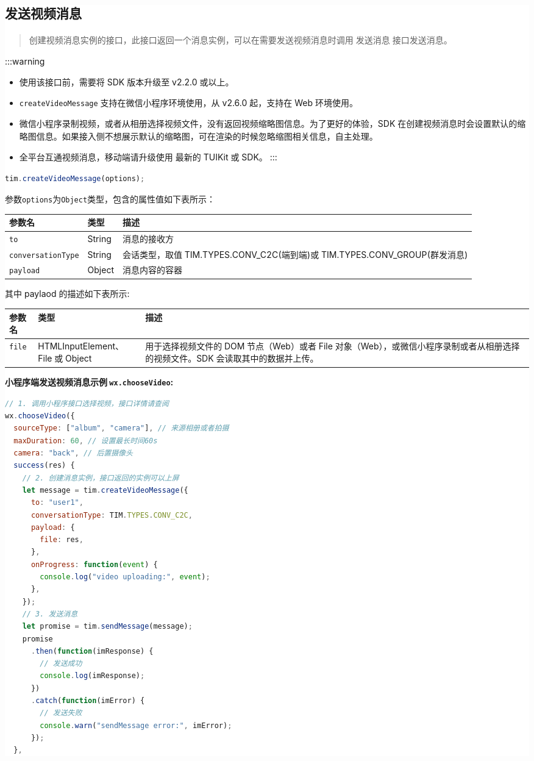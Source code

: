 ## 发送视频消息

> 创建视频消息实例的接口，此接口返回一个消息实例，可以在需要发送视频消息时调用 发送消息 接口发送消息。

:::warning

- 使用该接口前，需要将 SDK 版本升级至 v2.2.0 或以上。

- `createVideoMessage` 支持在微信小程序环境使用，从 v2.6.0 起，支持在 Web 环境使用。

- 微信小程序录制视频，或者从相册选择视频文件，没有返回视频缩略图信息。为了更好的体验，SDK 在创建视频消息时会设置默认的缩略图信息。如果接入侧不想展示默认的缩略图，可在渲染的时候忽略缩图相关信息，自主处理。

- 全平台互通视频消息，移动端请升级使用 最新的 TUIKit 或 SDK。
  :::

```js
tim.createVideoMessage(options);
```

参数`options`为`Object`类型，包含的属性值如下表所示：

| 参数名             | 类型   | 描述                                                                       |
| :----------------- | :----- | :------------------------------------------------------------------------- |
| `to`               | String | 消息的接收方                                                               |
| `conversationType` | String | 会话类型，取值 TIM.TYPES.CONV_C2C(端到端)或 TIM.TYPES.CONV_GROUP(群发消息) |
| `payload`          | Object | 消息内容的容器                                                             |

其中 paylaod 的描述如下表所示:

| 参数名 | 类型                             | 描述                                                                                                                            |
| :----- | :------------------------------- | :------------------------------------------------------------------------------------------------------------------------------ |
| `file` | HTMLInputElement、File 或 Object | 用于选择视频文件的 DOM 节点（Web）或者 File 对象（Web），或微信小程序录制或者从相册选择的视频文件。SDK 会读取其中的数据并上传。 |

**小程序端发送视频消息示例 `wx.chooseVideo`:**

```js
// 1. 调用小程序接口选择视频，接口详情请查阅
wx.chooseVideo({
  sourceType: ["album", "camera"], // 来源相册或者拍摄
  maxDuration: 60, // 设置最长时间60s
  camera: "back", // 后置摄像头
  success(res) {
    // 2. 创建消息实例，接口返回的实例可以上屏
    let message = tim.createVideoMessage({
      to: "user1",
      conversationType: TIM.TYPES.CONV_C2C,
      payload: {
        file: res,
      },
      onProgress: function(event) {
        console.log("video uploading:", event);
      },
    });
    // 3. 发送消息
    let promise = tim.sendMessage(message);
    promise
      .then(function(imResponse) {
        // 发送成功
        console.log(imResponse);
      })
      .catch(function(imError) {
        // 发送失败
        console.warn("sendMessage error:", imError);
      });
  },
```